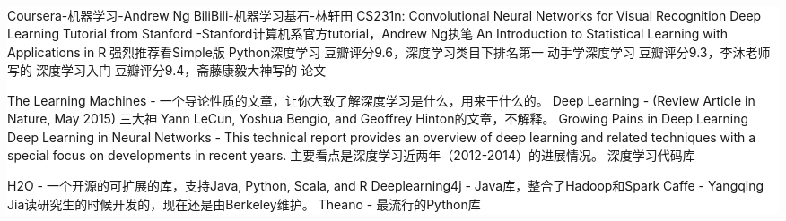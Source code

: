 Coursera-机器学习-Andrew Ng
BiliBili-机器学习基石-林轩田
CS231n: Convolutional Neural Networks for Visual Recognition
Deep Learning Tutorial from Stanford -Stanford计算机系官方tutorial，Andrew Ng执笔
An Introduction to Statistical Learning with Applications in R 强烈推荐看Simple版
Python深度学习 豆瓣评分9.6，深度学习类目下排名第一
动手学深度学习 豆瓣评分9.3，李沐老师写的
深度学习入门 豆瓣评分9.4，斋藤康毅大神写的
论文

The Learning Machines - 一个导论性质的文章，让你大致了解深度学习是什么，用来干什么的。
Deep Learning - (Review Article in Nature, May 2015) 三大神 Yann LeCun, Yoshua Bengio, and Geoffrey Hinton的文章，不解释。
Growing Pains in Deep Learning
Deep Learning in Neural Networks - This technical report provides an overview of deep learning and related techniques with a special focus on developments in recent years. 主要看点是深度学习近两年（2012-2014）的进展情况。
深度学习代码库

H2O - 一个开源的可扩展的库，支持Java, Python, Scala, and R
Deeplearning4j - Java库，整合了Hadoop和Spark
Caffe - Yangqing Jia读研究生的时候开发的，现在还是由Berkeley维护。
Theano - 最流行的Python库
